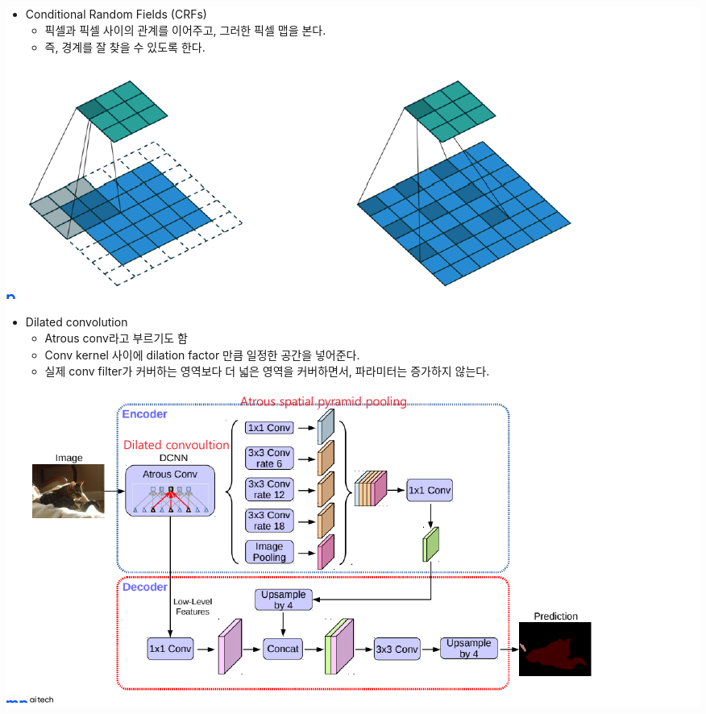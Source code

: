 - Conditional Random Fields (CRFs)
  - 픽셀과 픽셀 사이의 관계를 이어주고, 그러한 픽셀 맵을 본다.
  - 즉, 경계를 잘 찾을 수 있도록 한다.

![](064.png)

- Dilated convolution
  - Atrous conv라고 부르기도 함
  - Conv kernel 사이에 dilation factor 만큼 일정한 공간을 넣어준다.
  - 실제 conv filter가 커버하는 영역보다 더 넓은 영역을 커버하면서, 파라미터는 증가하지 않는다.

![](065.png)
